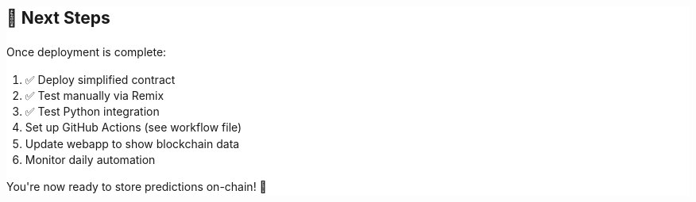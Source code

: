 
## 🚀 Next Steps

Once deployment is complete:

1. ✅ Deploy simplified contract
2. ✅ Test manually via Remix
3. ✅ Test Python integration
4. Set up GitHub Actions (see workflow file)
5. Update webapp to show blockchain data
6. Monitor daily automation

You're now ready to store predictions on-chain! 🎉
